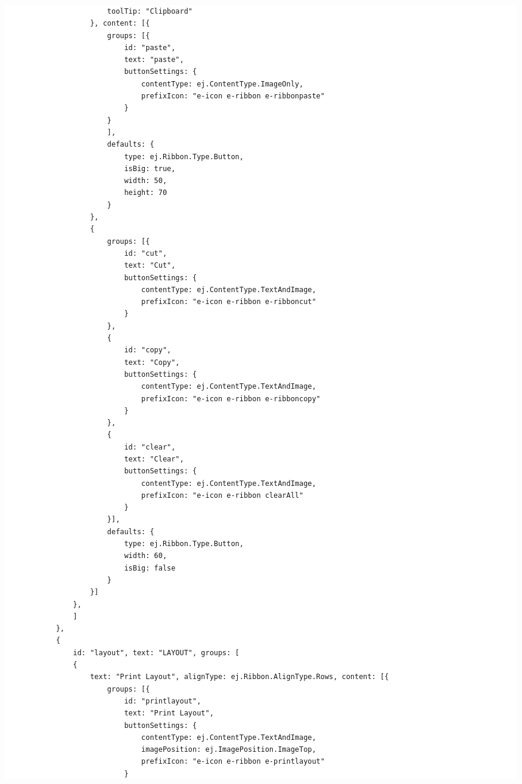                             toolTip: "Clipboard"
                        }, content: [{
                            groups: [{
                                id: "paste",
                                text: "paste",
                                buttonSettings: {
                                    contentType: ej.ContentType.ImageOnly,
                                    prefixIcon: "e-icon e-ribbon e-ribbonpaste"
                                }
                            }
                            ],
                            defaults: {
                                type: ej.Ribbon.Type.Button,
                                isBig: true,
                                width: 50,
                                height: 70
                            }
                        },
                        {
                            groups: [{
                                id: "cut",
                                text: "Cut",
                                buttonSettings: {
                                    contentType: ej.ContentType.TextAndImage,
                                    prefixIcon: "e-icon e-ribbon e-ribboncut"
                                }
                            },
                            {
                                id: "copy",
                                text: "Copy",
                                buttonSettings: {
                                    contentType: ej.ContentType.TextAndImage,
                                    prefixIcon: "e-icon e-ribbon e-ribboncopy"
                                }
                            },
                            {
                                id: "clear",
                                text: "Clear",
                                buttonSettings: {
                                    contentType: ej.ContentType.TextAndImage,
                                    prefixIcon: "e-icon e-ribbon clearAll"
                                }
                            }],
                            defaults: {
                                type: ej.Ribbon.Type.Button,
                                width: 60,
                                isBig: false
                            }
                        }]
                    },
                    ]
                },
				{
				    id: "layout", text: "LAYOUT", groups: [
					{
					    text: "Print Layout", alignType: ej.Ribbon.AlignType.Rows, content: [{
					        groups: [{
					            id: "printlayout",
					            text: "Print Layout",
					            buttonSettings: {
					                contentType: ej.ContentType.TextAndImage,
					                imagePosition: ej.ImagePosition.ImageTop,
					                prefixIcon: "e-icon e-ribbon e-printlayout"
					            }